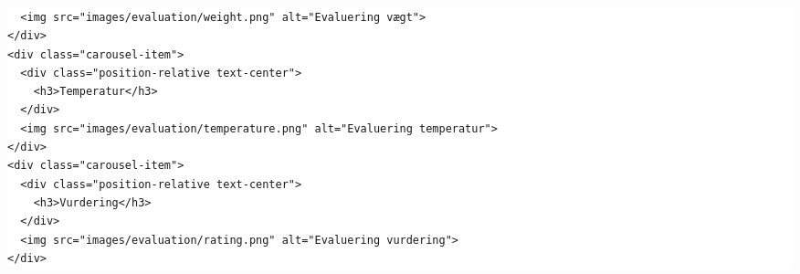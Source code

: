       <img src="images/evaluation/weight.png" alt="Evaluering vægt">
    </div>
    <div class="carousel-item">
      <div class="position-relative text-center">
        <h3>Temperatur</h3>
      </div> 
      <img src="images/evaluation/temperature.png" alt="Evaluering temperatur">
    </div>
    <div class="carousel-item">
      <div class="position-relative text-center">
        <h3>Vurdering</h3>
      </div> 
      <img src="images/evaluation/rating.png" alt="Evaluering vurdering">
    </div>